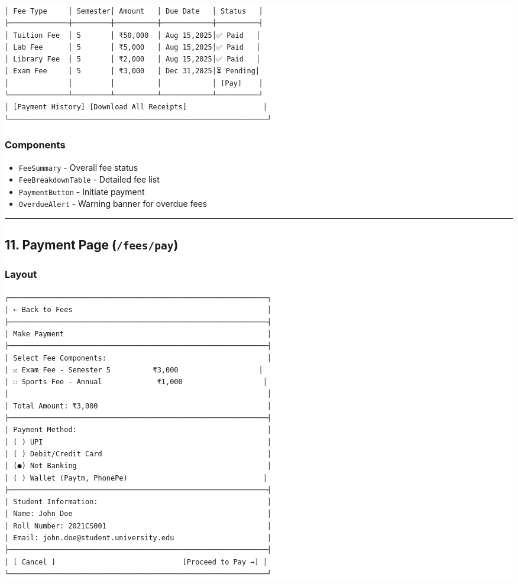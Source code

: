 ```
│ Fee Type     │ Semester│ Amount   │ Due Date   │ Status   │
├──────────────┼─────────┼──────────┼────────────┼──────────┤
│ Tuition Fee  │ 5       │ ₹50,000  │ Aug 15,2025│✅ Paid   │
│ Lab Fee      │ 5       │ ₹5,000   │ Aug 15,2025│✅ Paid   │
│ Library Fee  │ 5       │ ₹2,000   │ Aug 15,2025│✅ Paid   │
│ Exam Fee     │ 5       │ ₹3,000   │ Dec 31,2025│⏳ Pending│
│              │         │          │            │ [Pay]    │
└──────────────┴─────────┴──────────┴────────────┴──────────┘
│ [Payment History] [Download All Receipts]                  │
└─────────────────────────────────────────────────────────────┘
```

### Components
- `FeeSummary` - Overall fee status
- `FeeBreakdownTable` - Detailed fee list
- `PaymentButton` - Initiate payment
- `OverdueAlert` - Warning banner for overdue fees

---

## 11. Payment Page (`/fees/pay`)

### Layout
```
┌─────────────────────────────────────────────────────────────┐
│ ← Back to Fees                                              │
├─────────────────────────────────────────────────────────────┤
│ Make Payment                                                │
├─────────────────────────────────────────────────────────────┤
│ Select Fee Components:                                      │
│ ☑️ Exam Fee - Semester 5          ₹3,000                   │
│ ☐ Sports Fee - Annual             ₹1,000                   │
│                                                             │
│ Total Amount: ₹3,000                                        │
├─────────────────────────────────────────────────────────────┤
│ Payment Method:                                             │
│ ( ) UPI                                                     │
│ ( ) Debit/Credit Card                                       │
│ (●) Net Banking                                             │
│ ( ) Wallet (Paytm, PhonePe)                                │
├─────────────────────────────────────────────────────────────┤
│ Student Information:                                        │
│ Name: John Doe                                              │
│ Roll Number: 2021CS001                                      │
│ Email: john.doe@student.university.edu                      │
├─────────────────────────────────────────────────────────────┤
│ [ Cancel ]                              [Proceed to Pay →] │
└─────────────────────────────────────────────────────────────┘
```

